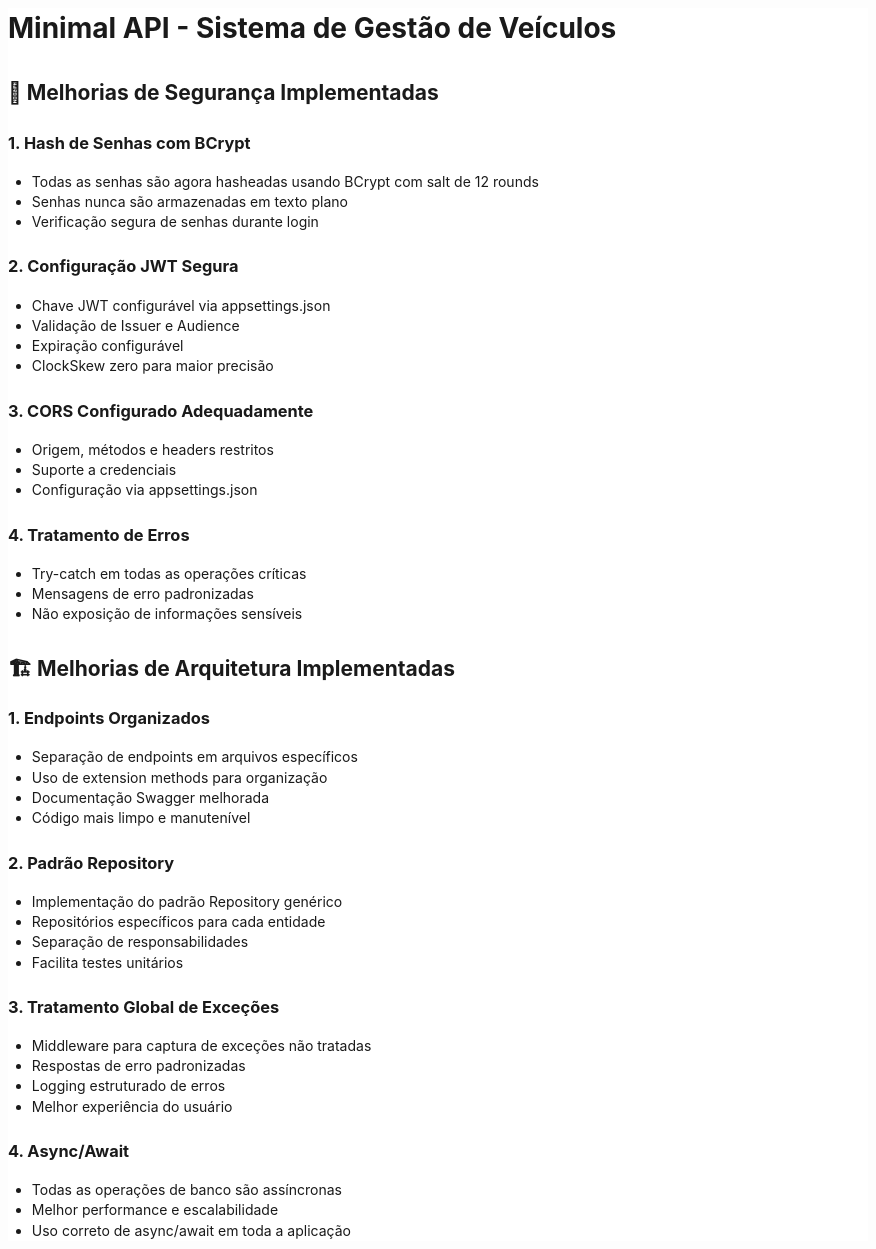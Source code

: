 # Minimal API - Sistema de Gestão de Veículos

## 🔐 Melhorias de Segurança Implementadas

### 1. **Hash de Senhas com BCrypt**
- Todas as senhas são agora hasheadas usando BCrypt com salt de 12 rounds
- Senhas nunca são armazenadas em texto plano
- Verificação segura de senhas durante login

### 2. **Configuração JWT Segura**
- Chave JWT configurável via appsettings.json
- Validação de Issuer e Audience
- Expiração configurável
- ClockSkew zero para maior precisão

### 3. **CORS Configurado Adequadamente**
- Origem, métodos e headers restritos
- Suporte a credenciais
- Configuração via appsettings.json

### 4. **Tratamento de Erros**
- Try-catch em todas as operações críticas
- Mensagens de erro padronizadas
- Não exposição de informações sensíveis

## 🏗️ Melhorias de Arquitetura Implementadas

### 1. **Endpoints Organizados**
- Separação de endpoints em arquivos específicos
- Uso de extension methods para organização
- Documentação Swagger melhorada
- Código mais limpo e manutenível

### 2. **Padrão Repository**
- Implementação do padrão Repository genérico
- Repositórios específicos para cada entidade
- Separação de responsabilidades
- Facilita testes unitários

### 3. **Tratamento Global de Exceções**
- Middleware para captura de exceções não tratadas
- Respostas de erro padronizadas
- Logging estruturado de erros
- Melhor experiência do usuário

### 4. **Async/Await**
- Todas as operações de banco são assíncronas
- Melhor performance e escalabilidade
- Uso correto de async/await em toda a aplicação
